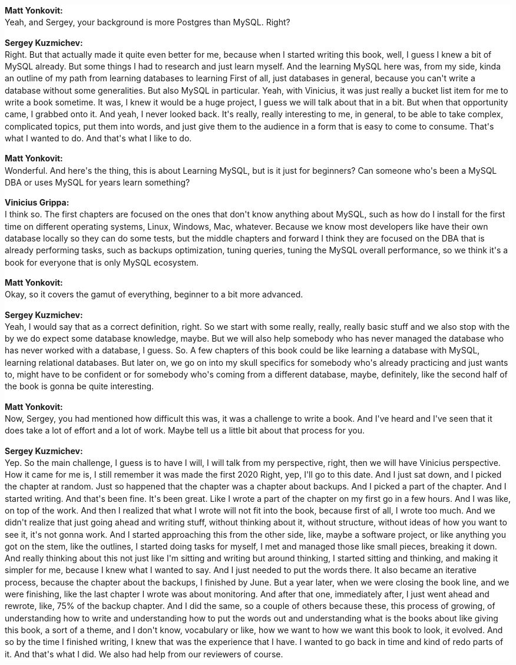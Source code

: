 **Matt Yonkovit:**  
Yeah, and Sergey, your background is more Postgres than MySQL. Right?

**Sergey Kuzmichev:**  
Right. But that actually made it quite even better for me, because when I started writing this book, well, I guess I knew a bit of MySQL already. But some things I had to research and just learn myself. And the learning MySQL here was, from my side, kinda an outline of my path from learning databases to learning First of all, just databases in general, because you can't write a database without some generalities. But also MySQL in particular. Yeah,  with Vinicius, it was just really a bucket list item for me to write a book sometime. It was, I knew it would be a huge project, I guess we will talk about that in a bit. But when that opportunity came, I grabbed onto it. And yeah, I never looked back. It's really, really interesting to me, in general, to be able to take complex, complicated topics, put them into words, and just give them to the audience in a form that is easy to come to consume. That's what I wanted to do. And that's what I like to do.

**Matt Yonkovit:**  
Wonderful. And here's the thing, this is about Learning MySQL, but is it just for beginners? Can someone who's been a MySQL DBA or uses MySQL for years learn something?

**Vinicius Grippa:**  
I think so. The first chapters are focused on the ones that don't know anything about MySQL, such as how do I install for the first time on different operating systems, Linux, Windows, Mac, whatever. Because we know most developers like have their own database locally so they can do some tests, but the middle chapters and forward I think they are focused on the DBA that is already performing tasks, such as backups optimization, tuning queries, tuning the MySQL overall performance, so we think it's a book for everyone that is only MySQL ecosystem.

**Matt Yonkovit:**  
Okay, so it covers the gamut of everything, beginner to a bit more advanced.

**Sergey Kuzmichev:**  
Yeah, I would say that as a correct definition, right. So we start with some really, really, really basic stuff and we also stop with the by we do expect some database knowledge, maybe. But we will also help somebody who has never managed the database who has never worked with a database, I guess. So. A few chapters of this book could be like learning a database with MySQL, learning relational databases. But later on, we go on into my skull specifics for somebody who's already practicing and just wants to, might have to be confident or for somebody who's coming from a different database, maybe, definitely, like the second half of the book is gonna be quite interesting.

**Matt Yonkovit:**  
Now, Sergey, you had mentioned how difficult this was, it was a challenge to write a book. And I've heard and I've seen that it does take a lot of effort and a lot of work. Maybe tell us a little bit about that process for you.

**Sergey Kuzmichev:**  
Yep. So the main challenge, I guess is to have I will, I will talk from my perspective, right, then we will have Vinicius perspective.  How it came for me is, I still remember it was made the first 2020 Right, yep, I'll go to this date. And I just sat down, and I picked the chapter at random. Just so happened that the chapter was a chapter about backups. And I picked a part of the chapter. And I started writing. And that's been fine. It's been great. Like I wrote a part of the chapter on my first go in a few hours. And I was like, on top of the work. And then I realized that what I wrote will not fit into the book, because first of all, I wrote too much. And we didn't realize that just going ahead and writing stuff, without thinking about it, without structure, without ideas of how you want to see it, it's not gonna work. And I started approaching this from the other side, like, maybe a software project, or like anything you got on the stem, like the outlines, I started doing tasks for myself, I met and managed those like small pieces, breaking it down. And really thinking about this not just like I'm sitting and writing but around thinking, I started sitting and thinking, and making it simpler for me, because I knew what I wanted to say. And I just needed to put the words there. It also became an iterative process, because the chapter about the backups, I finished by June. But a year later, when we were closing the book line, and we were finishing, like the last chapter I wrote was about monitoring. And after that one, immediately after, I just went ahead and rewrote, like, 75% of the backup chapter. And I did the same, so a couple of others because these, this process of growing, of understanding how to write and understanding how to put the words out and understanding what is the books about like giving this book, a sort of a theme, and I don't know, vocabulary or like, how we want to how we want this book to look, it evolved. And so by the time I finished writing, I knew that was the experience that I have. I wanted to go back in time and kind of redo parts of it. And that's what I did. We also had help from our reviewers of course.